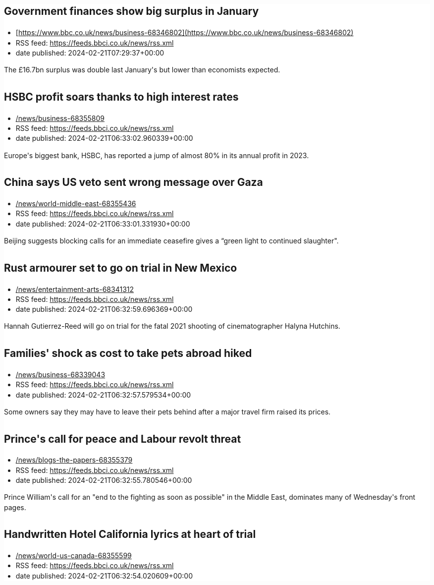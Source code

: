 ## Government finances show big surplus in January
 - [https://www.bbc.co.uk/news/business-68346802](https://www.bbc.co.uk/news/business-68346802)
 - RSS feed: https://feeds.bbci.co.uk/news/rss.xml
 - date published: 2024-02-21T07:29:37+00:00

The £16.7bn surplus was double last January's but lower than economists expected.

## HSBC profit soars thanks to high interest rates
 - [/news/business-68355809](/news/business-68355809)
 - RSS feed: https://feeds.bbci.co.uk/news/rss.xml
 - date published: 2024-02-21T06:33:02.960339+00:00

Europe's biggest bank, HSBC, has reported a jump of almost 80% in its annual profit in 2023.

## China says US veto sent wrong message over Gaza
 - [/news/world-middle-east-68355436](/news/world-middle-east-68355436)
 - RSS feed: https://feeds.bbci.co.uk/news/rss.xml
 - date published: 2024-02-21T06:33:01.331930+00:00

Beijing suggests blocking calls for an immediate ceasefire gives a “green light to continued slaughter".

## Rust armourer set to go on trial in New Mexico
 - [/news/entertainment-arts-68341312](/news/entertainment-arts-68341312)
 - RSS feed: https://feeds.bbci.co.uk/news/rss.xml
 - date published: 2024-02-21T06:32:59.696369+00:00

Hannah Gutierrez-Reed will go on trial for the fatal 2021 shooting of cinematographer Halyna Hutchins.

## Families' shock as cost to take pets abroad hiked
 - [/news/business-68339043](/news/business-68339043)
 - RSS feed: https://feeds.bbci.co.uk/news/rss.xml
 - date published: 2024-02-21T06:32:57.579534+00:00

Some owners say they may have to leave their pets behind after a major travel firm raised its prices.

## Prince's call for peace and Labour revolt threat
 - [/news/blogs-the-papers-68355379](/news/blogs-the-papers-68355379)
 - RSS feed: https://feeds.bbci.co.uk/news/rss.xml
 - date published: 2024-02-21T06:32:55.780546+00:00

Prince William's call for an "end to the fighting as soon as possible" in the Middle East, dominates many of Wednesday's front pages.

## Handwritten Hotel California lyrics at heart of trial
 - [/news/world-us-canada-68355599](/news/world-us-canada-68355599)
 - RSS feed: https://feeds.bbci.co.uk/news/rss.xml
 - date published: 2024-02-21T06:32:54.020609+00:00
